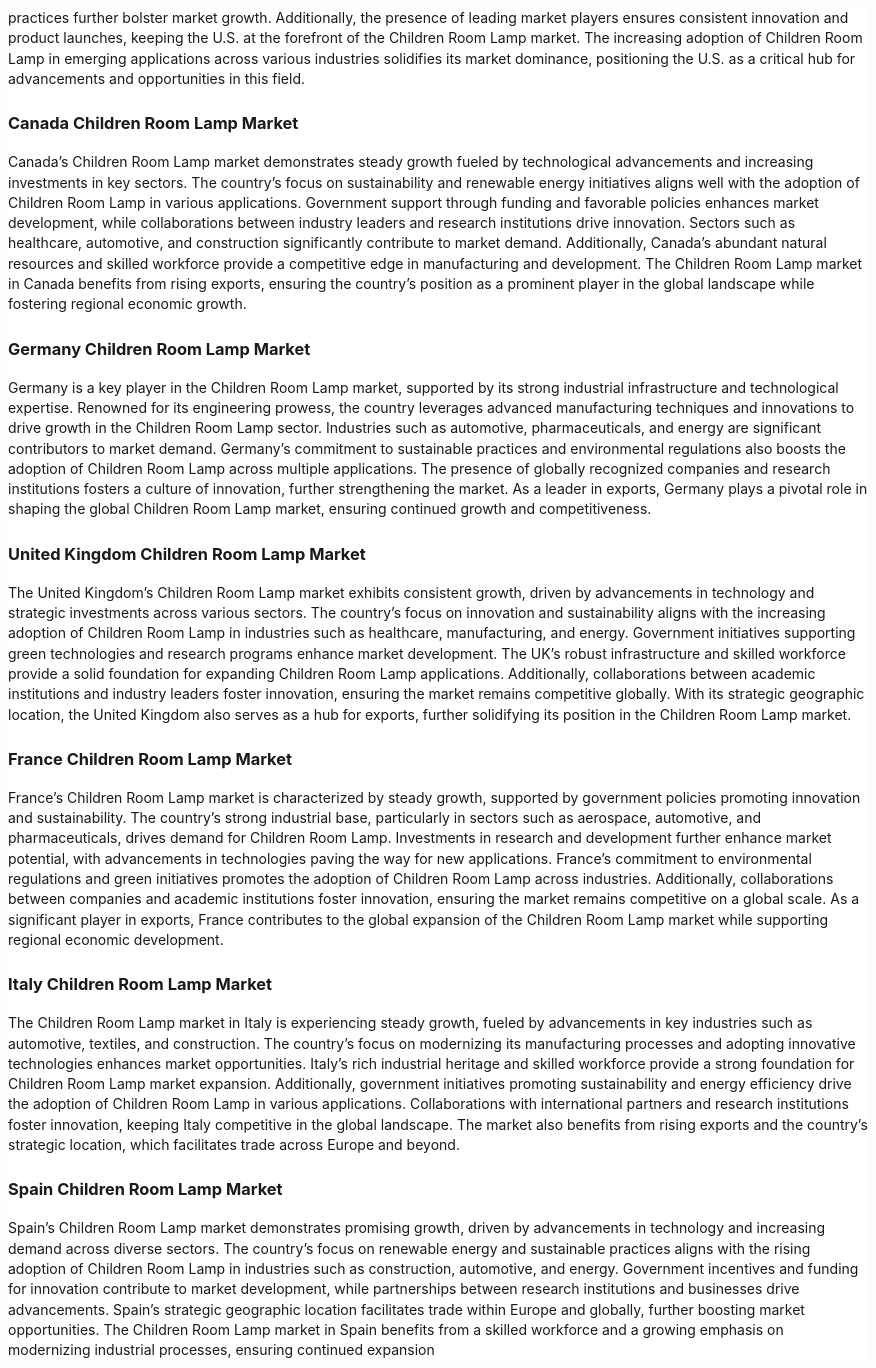 practices further bolster market growth. Additionally, the presence of leading market players ensures consistent innovation and product launches, keeping the U.S. at the forefront of the Children Room Lamp market. The increasing adoption of Children Room Lamp in emerging applications across various industries solidifies its market dominance, positioning the U.S. as a critical hub for advancements and opportunities in this field.</p><h3>Canada Children Room Lamp Market</h3><p>Canada&rsquo;s Children Room Lamp market demonstrates steady growth fueled by technological advancements and increasing investments in key sectors. The country&rsquo;s focus on sustainability and renewable energy initiatives aligns well with the adoption of Children Room Lamp in various applications. Government support through funding and favorable policies enhances market development, while collaborations between industry leaders and research institutions drive innovation. Sectors such as healthcare, automotive, and construction significantly contribute to market demand. Additionally, Canada&rsquo;s abundant natural resources and skilled workforce provide a competitive edge in manufacturing and development. The Children Room Lamp market in Canada benefits from rising exports, ensuring the country&rsquo;s position as a prominent player in the global landscape while fostering regional economic growth.</p><h3>Germany Children Room Lamp Market</h3><p>Germany is a key player in the Children Room Lamp market, supported by its strong industrial infrastructure and technological expertise. Renowned for its engineering prowess, the country leverages advanced manufacturing techniques and innovations to drive growth in the Children Room Lamp sector. Industries such as automotive, pharmaceuticals, and energy are significant contributors to market demand. Germany&rsquo;s commitment to sustainable practices and environmental regulations also boosts the adoption of Children Room Lamp across multiple applications. The presence of globally recognized companies and research institutions fosters a culture of innovation, further strengthening the market. As a leader in exports, Germany plays a pivotal role in shaping the global Children Room Lamp market, ensuring continued growth and competitiveness.</p><h3>United Kingdom Children Room Lamp Market</h3><p>The United Kingdom&rsquo;s Children Room Lamp market exhibits consistent growth, driven by advancements in technology and strategic investments across various sectors. The country&rsquo;s focus on innovation and sustainability aligns with the increasing adoption of Children Room Lamp in industries such as healthcare, manufacturing, and energy. Government initiatives supporting green technologies and research programs enhance market development. The UK&rsquo;s robust infrastructure and skilled workforce provide a solid foundation for expanding Children Room Lamp applications. Additionally, collaborations between academic institutions and industry leaders foster innovation, ensuring the market remains competitive globally. With its strategic geographic location, the United Kingdom also serves as a hub for exports, further solidifying its position in the Children Room Lamp market.</p><h3>France Children Room Lamp Market</h3><p>France&rsquo;s Children Room Lamp market is characterized by steady growth, supported by government policies promoting innovation and sustainability. The country&rsquo;s strong industrial base, particularly in sectors such as aerospace, automotive, and pharmaceuticals, drives demand for Children Room Lamp. Investments in research and development further enhance market potential, with advancements in technologies paving the way for new applications. France&rsquo;s commitment to environmental regulations and green initiatives promotes the adoption of Children Room Lamp across industries. Additionally, collaborations between companies and academic institutions foster innovation, ensuring the market remains competitive on a global scale. As a significant player in exports, France contributes to the global expansion of the Children Room Lamp market while supporting regional economic development.</p><h3>Italy Children Room Lamp Market</h3><p>The Children Room Lamp market in Italy is experiencing steady growth, fueled by advancements in key industries such as automotive, textiles, and construction. The country&rsquo;s focus on modernizing its manufacturing processes and adopting innovative technologies enhances market opportunities. Italy&rsquo;s rich industrial heritage and skilled workforce provide a strong foundation for Children Room Lamp market expansion. Additionally, government initiatives promoting sustainability and energy efficiency drive the adoption of Children Room Lamp in various applications. Collaborations with international partners and research institutions foster innovation, keeping Italy competitive in the global landscape. The market also benefits from rising exports and the country&rsquo;s strategic location, which facilitates trade across Europe and beyond.</p><h3>Spain Children Room Lamp Market</h3><p>Spain&rsquo;s Children Room Lamp market demonstrates promising growth, driven by advancements in technology and increasing demand across diverse sectors. The country&rsquo;s focus on renewable energy and sustainable practices aligns with the rising adoption of Children Room Lamp in industries such as construction, automotive, and energy. Government incentives and funding for innovation contribute to market development, while partnerships between research institutions and businesses drive advancements. Spain&rsquo;s strategic geographic location facilitates trade within Europe and globally, further boosting market opportunities. The Children Room Lamp market in Spain benefits from a skilled workforce and a growing emphasis on modernizing industrial processes, ensuring continued expansion